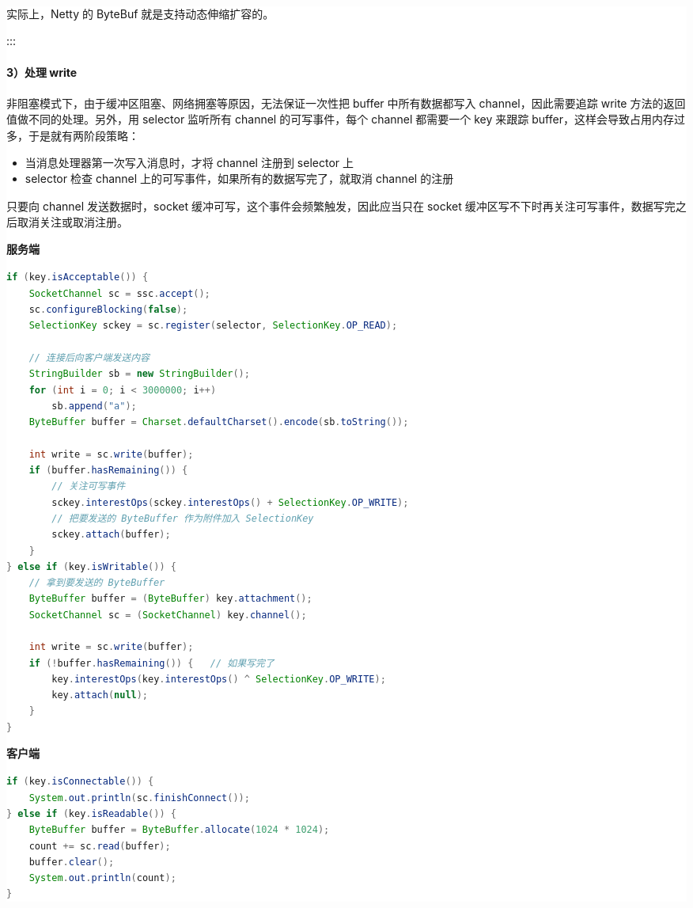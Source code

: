 实际上，Netty 的 ByteBuf 就是支持动态伸缩扩容的。

:::

#### 3）处理 write

非阻塞模式下，由于缓冲区阻塞、网络拥塞等原因，无法保证一次性把 buffer 中所有数据都写入 channel，因此需要追踪 write 方法的返回值做不同的处理。另外，用 selector 监听所有 channel 的可写事件，每个 channel 都需要一个 key 来跟踪 buffer，这样会导致占用内存过多，于是就有两阶段策略：

- 当消息处理器第一次写入消息时，才将 channel 注册到 selector 上
- selector 检查 channel 上的可写事件，如果所有的数据写完了，就取消 channel 的注册

只要向 channel 发送数据时，socket 缓冲可写，这个事件会频繁触发，因此应当只在 socket 缓冲区写不下时再关注可写事件，数据写完之后取消关注或取消注册。

**服务端**

```java
if (key.isAcceptable()) {
    SocketChannel sc = ssc.accept();
    sc.configureBlocking(false);
    SelectionKey sckey = sc.register(selector, SelectionKey.OP_READ);
    
    // 连接后向客户端发送内容
    StringBuilder sb = new StringBuilder();
    for (int i = 0; i < 3000000; i++)
        sb.append("a");
    ByteBuffer buffer = Charset.defaultCharset().encode(sb.toString());
    
    int write = sc.write(buffer);
    if (buffer.hasRemaining()) {
        // 关注可写事件
        sckey.interestOps(sckey.interestOps() + SelectionKey.OP_WRITE);
        // 把要发送的 ByteBuffer 作为附件加入 SelectionKey
        sckey.attach(buffer);
    }
} else if (key.isWritable()) {
    // 拿到要发送的 ByteBuffer
    ByteBuffer buffer = (ByteBuffer) key.attachment();
    SocketChannel sc = (SocketChannel) key.channel();
    
    int write = sc.write(buffer);
    if (!buffer.hasRemaining()) {   // 如果写完了
        key.interestOps(key.interestOps() ^ SelectionKey.OP_WRITE);
        key.attach(null);
    }
}
```

**客户端**

```java
if (key.isConnectable()) {
    System.out.println(sc.finishConnect());
} else if (key.isReadable()) {
    ByteBuffer buffer = ByteBuffer.allocate(1024 * 1024);
    count += sc.read(buffer);
    buffer.clear();
    System.out.println(count);
}
```
